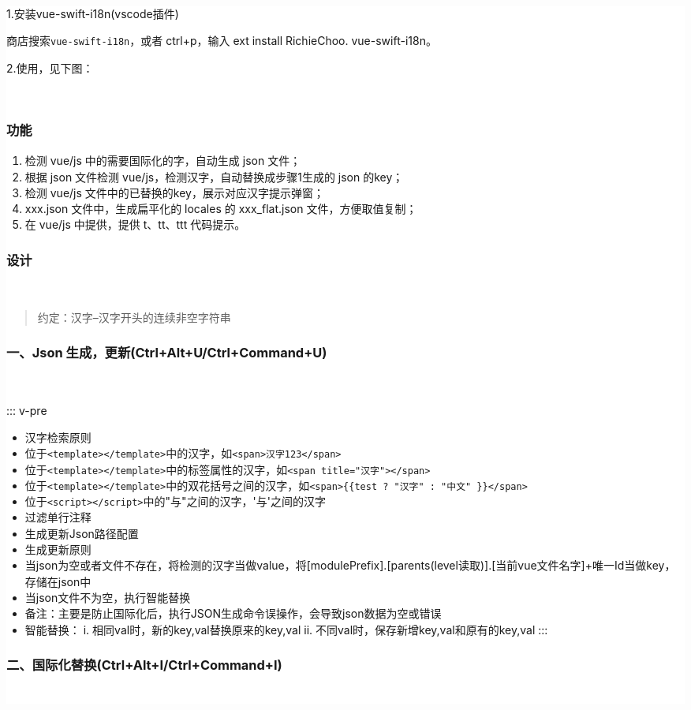 1.安装vue-swift-i18n(vscode插件)

商店搜索`vue-swift-i18n`，或者 ctrl+p，输入 ext install RichieChoo. vue-swift-i18n。

2.使用，见下图：

<p>
  <img :src="$withBase('/internationalization_2.gif')" alt="">
</p>

### 功能

1. 检测 vue/js 中的需要国际化的字，自动生成 json 文件；
2. 根据 json 文件检测 vue/js，检测汉字，自动替换成步骤1生成的 json 的key；
3. 检测 vue/js 文件中的已替换的key，展示对应汉字提示弹窗；
4. xxx.json 文件中，生成扁平化的 locales 的 xxx_flat.json 文件，方便取值复制；
5. 在 vue/js 中提供，提供 t、tt、ttt 代码提示。

### 设计

<p>
  <img :src="$withBase('/internationalization_3.png')" alt="">
</p>

> 约定：汉字–汉字开头的连续非空字符串

### 一、Json 生成，更新(Ctrl+Alt+U/Ctrl+Command+U)

<p>
  <img :src="$withBase('/internationalization_4.gif')" alt="">
</p>

::: v-pre
- 汉字检索原则
- 位于`<template></template>`中的汉字，如`<span>汉字123</span>`
- 位于`<template></template>`中的标签属性的汉字，如`<span title="汉字"></span>`
- 位于`<template></template>`中的双花括号之间的汉字，如`<span>{{test ? "汉字" : "中文" }}</span>`
- 位于`<script></script>`中的"与"之间的汉字，'与'之间的汉字
- 过滤单行注释
- 生成更新Json路径配置
- 生成更新原则
- 当json为空或者文件不存在，将检测的汉字当做value，将[modulePrefix].[parents(level读取)].[当前vue文件名字]+唯一Id当做key，存储在json中
- 当json文件不为空，执行智能替换
- 备注：主要是防止国际化后，执行JSON生成命令误操作，会导致json数据为空或错误
- 智能替换：
i. 相同val时，新的key,val替换原来的key,val
ii. 不同val时，保存新增key,val和原有的key,val
::: 
### 二、国际化替换(Ctrl+Alt+I/Ctrl+Command+I)

<p>
  <img :src="$withBase('/internationalization_5.gif')" alt="">
</p>
